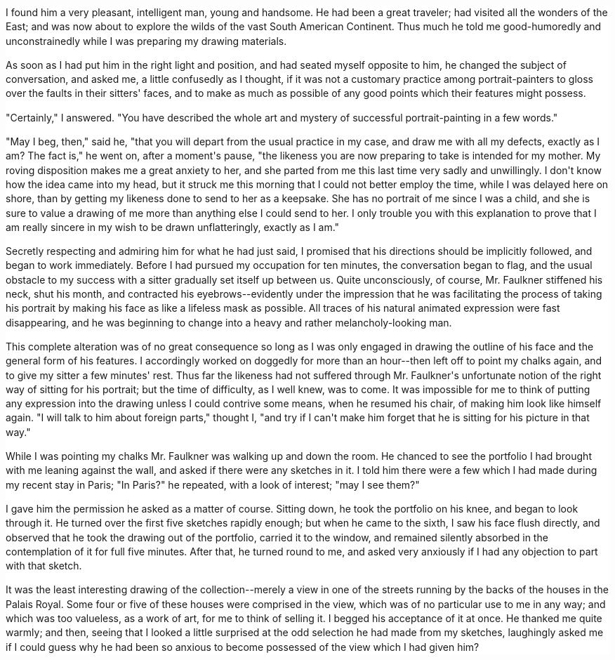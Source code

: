 I found him a very pleasant, intelligent man, young and handsome. He had been a great traveler; had visited all the wonders of the East; and was now about to explore the wilds of the vast South American Continent. Thus much he told me good-humoredly and unconstrainedly while I was preparing my drawing materials.

As soon as I had put him in the right light and position, and had seated myself opposite to him, he changed the subject of conversation, and asked me, a little confusedly as I thought, if it was not a customary practice among portrait-painters to gloss over the faults in their sitters' faces, and to make as much as possible of any good points which their features might possess.

"Certainly," I answered. "You have described the whole art and mystery of successful portrait-painting in a few words."

"May I beg, then," said he, "that you will depart from the usual practice in my case, and draw me with all my defects, exactly as I am? The fact is," he went on, after a moment's pause, "the likeness you are now preparing to take is intended for my mother. My roving disposition makes me a great anxiety to her, and she parted from me this last time very sadly and unwillingly. I don't know how the idea came into my head, but it struck me this morning that I could not better employ the time, while I was delayed here on shore, than by getting my likeness done to send to her as a keepsake. She has no portrait of me since I was a child, and she is sure to value a drawing of me more than anything else I could send to her. I only trouble you with this explanation to prove that I am really sincere in my wish to be drawn unflatteringly, exactly as I am."

Secretly respecting and admiring him for what he had just said, I promised that his directions should be implicitly followed, and began to work immediately. Before I had pursued my occupation for ten minutes, the conversation began to flag, and the usual obstacle to my success with a sitter gradually set itself up between us. Quite unconsciously, of course, Mr. Faulkner stiffened his neck, shut his month, and contracted his eyebrows--evidently under the impression that he was facilitating the process of taking his portrait by making his face as like a lifeless mask as possible. All traces of his natural animated expression were fast disappearing, and he was beginning to change into a heavy and rather melancholy-looking man.

This complete alteration was of no great consequence so long as I was only engaged in drawing the outline of his face and the general form of his features. I accordingly worked on doggedly for more than an hour--then left off to point my chalks again, and to give my sitter a few minutes' rest. Thus far the likeness had not suffered through Mr. Faulkner's unfortunate notion of the right way of sitting for his portrait; but the time of difficulty, as I well knew, was to come. It was impossible for me to think of putting any expression into the drawing unless I could contrive some means, when he resumed his chair, of making him look like himself again. "I will talk to him about foreign parts," thought I, "and try if I can't make him forget that he is sitting for his picture in that way."

While I was pointing my chalks Mr. Faulkner was walking up and down the room. He chanced to see the portfolio I had brought with me leaning against the wall, and asked if there were any sketches in it. I told him there were a few which I had made during my recent stay in Paris; "In Paris?" he repeated, with a look of interest; "may I see them?"

I gave him the permission he asked as a matter of course. Sitting down, he took the portfolio on his knee, and began to look through it. He turned over the first five sketches rapidly enough; but when he came to the sixth, I saw his face flush directly, and observed that he took the drawing out of the portfolio, carried it to the window, and remained silently absorbed in the contemplation of it for full five minutes. After that, he turned round to me, and asked very anxiously if I had any objection to part with that sketch.

It was the least interesting drawing of the collection--merely a view in one of the streets running by the backs of the houses in the Palais Royal. Some four or five of these houses were comprised in the view, which was of no particular use to me in any way; and which was too valueless, as a work of art, for me to think of selling it. I begged his acceptance of it at once. He thanked me quite warmly; and then, seeing that I looked a little surprised at the odd selection he had made from my sketches, laughingly asked me if I could guess why he had been so anxious to become possessed of the view which I had given him?
